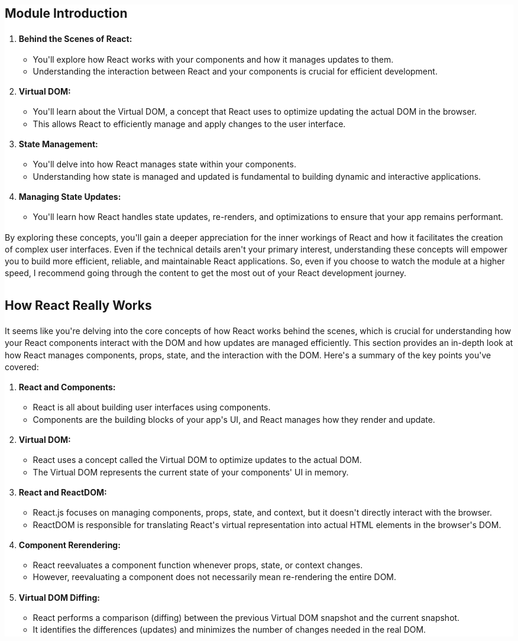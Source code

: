 ## Module Introduction

1. **Behind the Scenes of React:**
   - You'll explore how React works with your components and how it manages updates to them.
   - Understanding the interaction between React and your components is crucial for efficient development.

2. **Virtual DOM:**
   - You'll learn about the Virtual DOM, a concept that React uses to optimize updating the actual DOM in the browser.
   - This allows React to efficiently manage and apply changes to the user interface.

3. **State Management:**
   - You'll delve into how React manages state within your components.
   - Understanding how state is managed and updated is fundamental to building dynamic and interactive applications.

4. **Managing State Updates:**
   - You'll learn how React handles state updates, re-renders, and optimizations to ensure that your app remains performant.

By exploring these concepts, you'll gain a deeper appreciation for the inner workings of React and how it facilitates the creation of complex user interfaces. Even if the technical details aren't your primary interest, understanding these concepts will empower you to build more efficient, reliable, and maintainable React applications. So, even if you choose to watch the module at a higher speed, I recommend going through the content to get the most out of your React development journey.

## How React Really Works

It seems like you're delving into the core concepts of how React works behind the scenes, which is crucial for understanding how your React components interact with the DOM and how updates are managed efficiently. This section provides an in-depth look at how React manages components, props, state, and the interaction with the DOM. Here's a summary of the key points you've covered:

1. **React and Components:**
   - React is all about building user interfaces using components.
   - Components are the building blocks of your app's UI, and React manages how they render and update.

2. **Virtual DOM:**
   - React uses a concept called the Virtual DOM to optimize updates to the actual DOM.
   - The Virtual DOM represents the current state of your components' UI in memory.

3. **React and ReactDOM:**
   - React.js focuses on managing components, props, state, and context, but it doesn't directly interact with the browser.
   - ReactDOM is responsible for translating React's virtual representation into actual HTML elements in the browser's DOM.

4. **Component Rerendering:**
   - React reevaluates a component function whenever props, state, or context changes.
   - However, reevaluating a component does not necessarily mean re-rendering the entire DOM.

5. **Virtual DOM Diffing:**
   - React performs a comparison (diffing) between the previous Virtual DOM snapshot and the current snapshot.
   - It identifies the differences (updates) and minimizes the number of changes needed in the real DOM.
